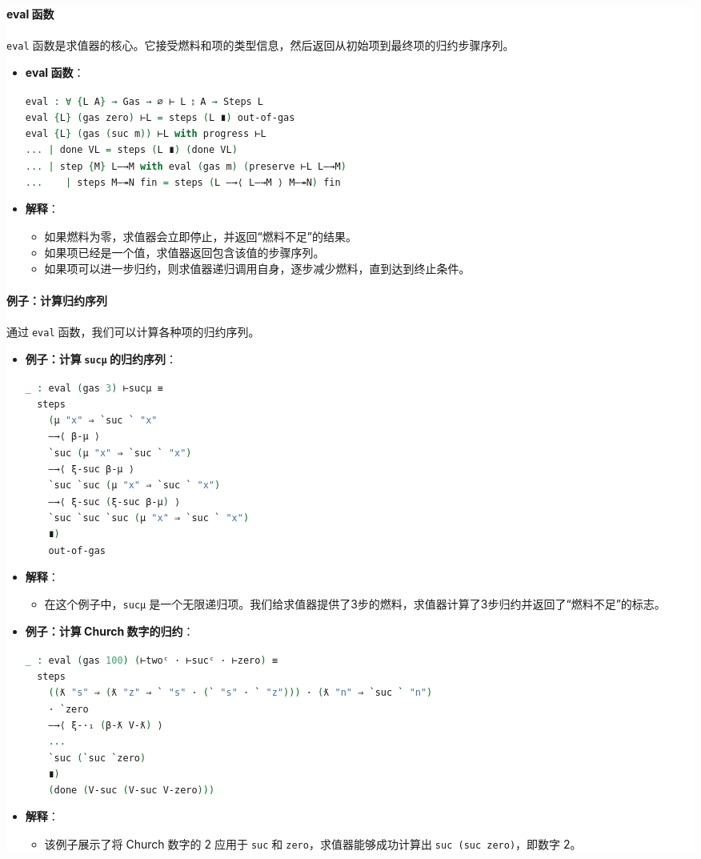 #### eval 函数

`eval` 函数是求值器的核心。它接受燃料和项的类型信息，然后返回从初始项到最终项的归约步骤序列。

- **eval 函数**：
  ```agda
  eval : ∀ {L A} → Gas → ∅ ⊢ L ⦂ A → Steps L
  eval {L} (gas zero) ⊢L = steps (L ∎) out-of-gas
  eval {L} (gas (suc m)) ⊢L with progress ⊢L
  ... | done VL = steps (L ∎) (done VL)
  ... | step {M} L—→M with eval (gas m) (preserve ⊢L L—→M)
  ...    | steps M—↠N fin = steps (L —→⟨ L—→M ⟩ M—↠N) fin
  ```

- **解释**：
  - 如果燃料为零，求值器会立即停止，并返回“燃料不足”的结果。
  - 如果项已经是一个值，求值器返回包含该值的步骤序列。
  - 如果项可以进一步归约，则求值器递归调用自身，逐步减少燃料，直到达到终止条件。

#### 例子：计算归约序列

通过 `eval` 函数，我们可以计算各种项的归约序列。

- **例子：计算 `sucμ` 的归约序列**：
  ```agda
  _ : eval (gas 3) ⊢sucμ ≡
    steps
      (μ "x" ⇒ `suc ` "x"
      —→⟨ β-μ ⟩
      `suc (μ "x" ⇒ `suc ` "x")
      —→⟨ ξ-suc β-μ ⟩
      `suc `suc (μ "x" ⇒ `suc ` "x")
      —→⟨ ξ-suc (ξ-suc β-μ) ⟩
      `suc `suc `suc (μ "x" ⇒ `suc ` "x")
      ∎)
      out-of-gas
  ```

- **解释**：
  - 在这个例子中，`sucμ` 是一个无限递归项。我们给求值器提供了3步的燃料，求值器计算了3步归约并返回了“燃料不足”的标志。

- **例子：计算 Church 数字的归约**：
  ```agda
  _ : eval (gas 100) (⊢twoᶜ · ⊢sucᶜ · ⊢zero) ≡
    steps
      ((ƛ "s" ⇒ (ƛ "z" ⇒ ` "s" · (` "s" · ` "z"))) · (ƛ "n" ⇒ `suc ` "n")
      · `zero
      —→⟨ ξ-·₁ (β-ƛ V-ƛ) ⟩
      ...
      `suc (`suc `zero)
      ∎)
      (done (V-suc (V-suc V-zero)))
  ```

- **解释**：
  - 该例子展示了将 Church 数字的 2 应用于 `suc` 和 `zero`，求值器能够成功计算出 `suc (suc zero)`，即数字 2。
